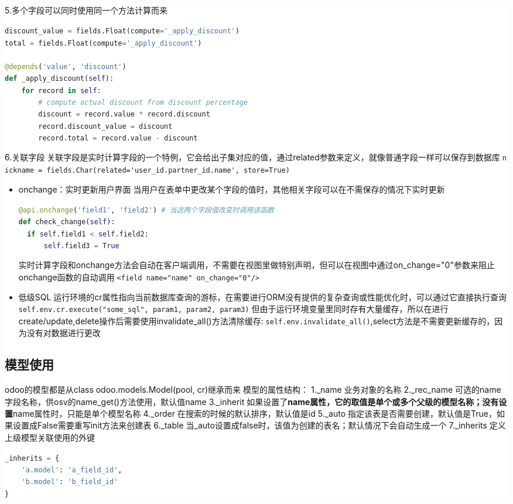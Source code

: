 5.多个字段可以同时使用同一个方法计算而来

```python
discount_value = fields.Float(compute='_apply_discount')
total = fields.Float(compute='_apply_discount')

@depends('value', 'discount')
def _apply_discount(self):
    for record in self:
        # compute actual discount from discount percentage
        discount = record.value * record.discount
        record.discount_value = discount
        record.total = record.value - discount
```

6.关联字段
 关联字段是实时计算字段的一个特例，它会给出子集对应的值，通过related参数来定义，就像普通字段一样可以保存到数据库
`nickname = fields.Char(related='user_id.partner_id.name', store=True)`

- onchange：实时更新用户界面
   当用户在表单中更改某个字段的值时，其他相关字段可以在不需保存的情况下实时更新

  ```python
  @api.onchange('field1', 'field2') # 当这两个字段值改变时调用该函数
  def check_change(self):
    if self.field1 < self.field2:
        self.field3 = True
  ```

  实时计算字段和onchange方法会自动在客户端调用，不需要在视图里做特别声明，但可以在视图中通过on_change="0"参数来阻止onchange函数的自动调用
  `<field name="name" on_change="0"/>`

- 低级SQL
   运行环境的cr属性指向当前数据库查询的游标，在需要进行ORM没有提供的复杂查询或性能优化时，可以通过它直接执行查询
  `self.env.cr.execute("some_sql", param1, param2, param3)`
   但由于运行环境变量里同时存有大量缓存，所以在进行create/update,delete操作后需要使用invalidate_all()方法清除缓存: `self.env.invalidate_all()`,select方法是不需要更新缓存的，因为没有对数据进行更改

## 模型使用

odoo的模型都是从class odoo.models.Model(pool, cr)继承而来
 模型的属性结构：
 1._name 业务对象的名称
 2._rec_name 可选的name字段名称，供osv的name_get()方法使用，默认值name
 3._inherit 如果设置了**name属性，它的取值是单个或多个父级的模型名称；没有设置**name属性时，只能是单个模型名称
 4._order 在搜索的时候的默认排序，默认值是id
 5._auto 指定该表是否需要创建，默认值是True，如果设置成False需要重写init方法来创建表
 6._table 当_auto设置成false时，该值为创建的表名；默认情况下会自动生成一个
 7._inherits 定义上级模型关联使用的外键

```python
_inherits = {
    'a.model': 'a_field_id',
    'b.model': 'b_field_id'
}
```
